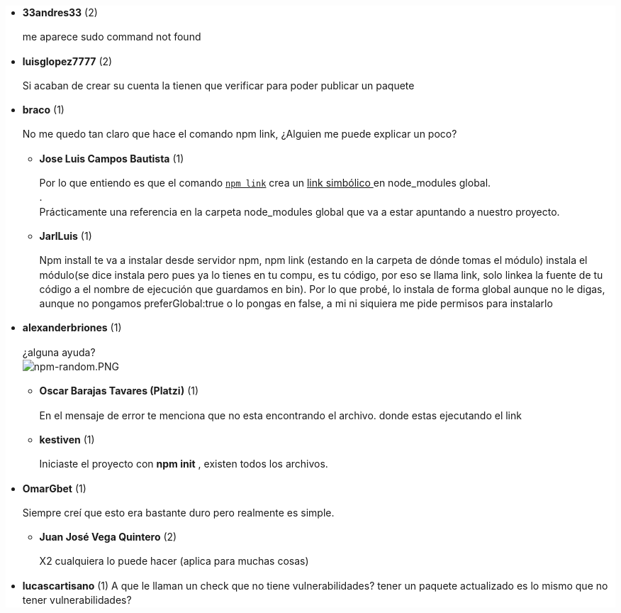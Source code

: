 * **33andres33** (2)

	
	me aparece sudo command not found

* **luisglopez7777** (2)

	
	Si acaban de crear su cuenta la tienen que verificar para poder publicar un paquete

* **braco** (1)

	
	No me quedo tan claro que hace el comando npm link, ¿Alguien me puede explicar un poco?

	* **Jose Luis Campos Bautista** (1)

		
		Por lo que entiendo es que el comando [`npm link`](https://docs.npmjs.com/cli/link.html) crea un [link simbólico ](https://www.cambiatealinux.com/ln-crear-un-enlace-simbolico-al-fichero-o-directorio) en node_modules global.  
		.  
		Prácticamente una referencia en la carpeta node_modules global que va a estar apuntando a nuestro proyecto.

	* **JarlLuis** (1)

		
		Npm install <paquete> te va a instalar desde servidor npm, npm link (estando en la carpeta de dónde tomas el módulo) instala el módulo(se dice instala pero pues ya lo tienes en tu compu, es tu código, por eso se llama link, solo linkea la fuente de tu código a el nombre de ejecución que guardamos en bin). Por lo que probé, lo instala de forma global aunque no le digas, aunque no pongamos preferGlobal:true o lo pongas en false, a mi ni siquiera me pide permisos para instalarlo

* **alexanderbriones** (1)

	
	¿alguna ayuda?  
	![npm-random.PNG](https://static.platzi.com/media/user_upload/npm-random-df79c86b-2d19-40a0-9408-733a6be93729.jpg)

	* **Oscar Barajas Tavares (Platzi)** (1)

		
		En el mensaje de error te menciona que no esta encontrando el archivo. donde estas ejecutando el link

	* **kestiven** (1)

		
		Iniciaste el proyecto con **npm init** , existen todos los archivos.

* **OmarGbet** (1)

	
	Siempre creí que esto era bastante duro pero realmente es simple.

	* **Juan José Vega Quintero** (2)

		
		X2 cualquiera lo puede hacer (aplica para muchas cosas)

* **lucascartisano** (1)
A que le llaman un check que no tiene vulnerabilidades? tener un paquete actualizado es lo mismo que no tener vulnerabilidades?
